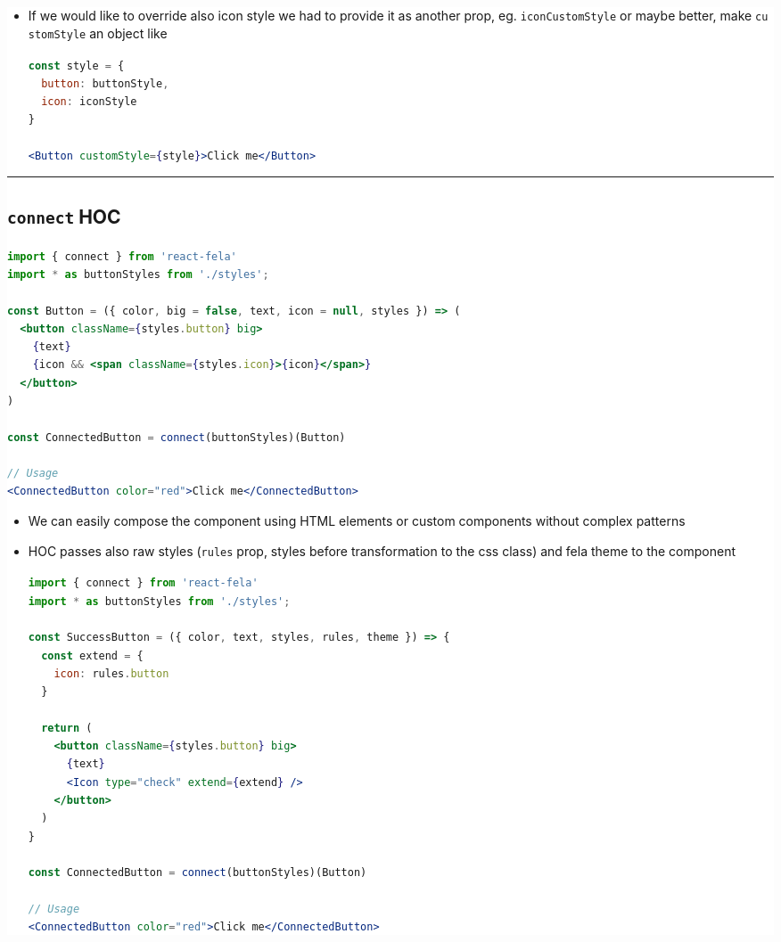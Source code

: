 - If we would like to override also icon style we had to provide it as another prop, eg. `iconCustomStyle` or maybe better, make `customStyle` an object like

  ```jsx
  const style = {
    button: buttonStyle,
    icon: iconStyle
  }

  <Button customStyle={style}>Click me</Button>
  ```

---

## `connect` HOC

```jsx
import { connect } from 'react-fela'
import * as buttonStyles from './styles';

const Button = ({ color, big = false, text, icon = null, styles }) => (
  <button className={styles.button} big>
    {text}
    {icon && <span className={styles.icon}>{icon}</span>}
  </button>
)

const ConnectedButton = connect(buttonStyles)(Button)

// Usage
<ConnectedButton color="red">Click me</ConnectedButton>
```

- We can easily compose the component using HTML elements or custom components without complex patterns
- HOC passes also raw styles (`rules` prop, styles before transformation to the css class) and fela theme to the component

  ```jsx
  import { connect } from 'react-fela'
  import * as buttonStyles from './styles';

  const SuccessButton = ({ color, text, styles, rules, theme }) => {
    const extend = {
      icon: rules.button
    }

    return (
      <button className={styles.button} big>
        {text}
        <Icon type="check" extend={extend} />
      </button>
    )
  }

  const ConnectedButton = connect(buttonStyles)(Button)

  // Usage
  <ConnectedButton color="red">Click me</ConnectedButton>
  ```
